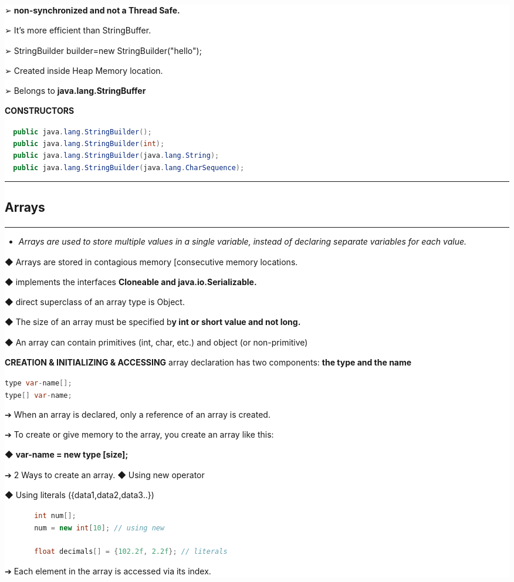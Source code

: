 ➢ **non-synchronized and not a Thread Safe.**

➢ It’s more efficient than StringBuffer.

➢ StringBuilder builder=new StringBuilder("hello");

➢ Created inside Heap Memory location.

➢ Belongs to **java.lang.StringBuffer**

**CONSTRUCTORS**

```java
  public java.lang.StringBuilder();
  public java.lang.StringBuilder(int);
  public java.lang.StringBuilder(java.lang.String);
  public java.lang.StringBuilder(java.lang.CharSequence);
```



------------------------------------------------

## Arrays 
------------------------------

 - *Arrays are used to store multiple values in a single variable,
   instead of declaring separate variables for each value.*

◆ Arrays are stored in contagious memory [consecutive memory locations.

◆ implements the interfaces **Cloneable and java.io.Serializable.**

◆ direct superclass of an array type is Object.

◆ The size of an array must be specified b**y int or short value and not long.**

◆ An array can contain primitives (int, char, etc.) and object (or
non-primitive)

**CREATION & INITIALIZING & ACCESSING**
array declaration has two components: **the type and the name**
```java
type var-name[];
type[] var-name;
```

➔ When an array is declared, only a reference of an array is created.

➔ To create or give memory to the array, you create an array like this:

◆ **var-name = new type [size];**

➔ 2 Ways to create an array.
	◆ Using new operator
	
  ◆ Using literals ({data1,data2,data3..})
```java
       int num[];
       num = new int[10]; // using new 

       float decimals[] = {102.2f, 2.2f}; // literals
```
➔ Each element in the array is accessed via its index.
